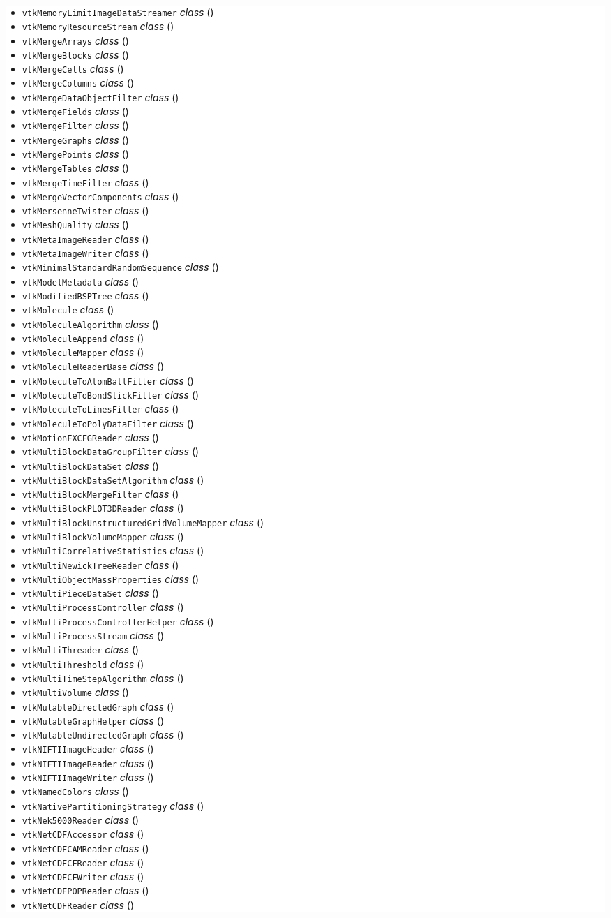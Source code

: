- `vtkMemoryLimitImageDataStreamer`  _class_ ()
- `vtkMemoryResourceStream`  _class_ ()
- `vtkMergeArrays`  _class_ ()
- `vtkMergeBlocks`  _class_ ()
- `vtkMergeCells`  _class_ ()
- `vtkMergeColumns`  _class_ ()
- `vtkMergeDataObjectFilter`  _class_ ()
- `vtkMergeFields`  _class_ ()
- `vtkMergeFilter`  _class_ ()
- `vtkMergeGraphs`  _class_ ()
- `vtkMergePoints`  _class_ ()
- `vtkMergeTables`  _class_ ()
- `vtkMergeTimeFilter`  _class_ ()
- `vtkMergeVectorComponents`  _class_ ()
- `vtkMersenneTwister`  _class_ ()
- `vtkMeshQuality`  _class_ ()
- `vtkMetaImageReader`  _class_ ()
- `vtkMetaImageWriter`  _class_ ()
- `vtkMinimalStandardRandomSequence`  _class_ ()
- `vtkModelMetadata`  _class_ ()
- `vtkModifiedBSPTree`  _class_ ()
- `vtkMolecule`  _class_ ()
- `vtkMoleculeAlgorithm`  _class_ ()
- `vtkMoleculeAppend`  _class_ ()
- `vtkMoleculeMapper`  _class_ ()
- `vtkMoleculeReaderBase`  _class_ ()
- `vtkMoleculeToAtomBallFilter`  _class_ ()
- `vtkMoleculeToBondStickFilter`  _class_ ()
- `vtkMoleculeToLinesFilter`  _class_ ()
- `vtkMoleculeToPolyDataFilter`  _class_ ()
- `vtkMotionFXCFGReader`  _class_ ()
- `vtkMultiBlockDataGroupFilter`  _class_ ()
- `vtkMultiBlockDataSet`  _class_ ()
- `vtkMultiBlockDataSetAlgorithm`  _class_ ()
- `vtkMultiBlockMergeFilter`  _class_ ()
- `vtkMultiBlockPLOT3DReader`  _class_ ()
- `vtkMultiBlockUnstructuredGridVolumeMapper`  _class_ ()
- `vtkMultiBlockVolumeMapper`  _class_ ()
- `vtkMultiCorrelativeStatistics`  _class_ ()
- `vtkMultiNewickTreeReader`  _class_ ()
- `vtkMultiObjectMassProperties`  _class_ ()
- `vtkMultiPieceDataSet`  _class_ ()
- `vtkMultiProcessController`  _class_ ()
- `vtkMultiProcessControllerHelper`  _class_ ()
- `vtkMultiProcessStream`  _class_ ()
- `vtkMultiThreader`  _class_ ()
- `vtkMultiThreshold`  _class_ ()
- `vtkMultiTimeStepAlgorithm`  _class_ ()
- `vtkMultiVolume`  _class_ ()
- `vtkMutableDirectedGraph`  _class_ ()
- `vtkMutableGraphHelper`  _class_ ()
- `vtkMutableUndirectedGraph`  _class_ ()
- `vtkNIFTIImageHeader`  _class_ ()
- `vtkNIFTIImageReader`  _class_ ()
- `vtkNIFTIImageWriter`  _class_ ()
- `vtkNamedColors`  _class_ ()
- `vtkNativePartitioningStrategy`  _class_ ()
- `vtkNek5000Reader`  _class_ ()
- `vtkNetCDFAccessor`  _class_ ()
- `vtkNetCDFCAMReader`  _class_ ()
- `vtkNetCDFCFReader`  _class_ ()
- `vtkNetCDFCFWriter`  _class_ ()
- `vtkNetCDFPOPReader`  _class_ ()
- `vtkNetCDFReader`  _class_ ()